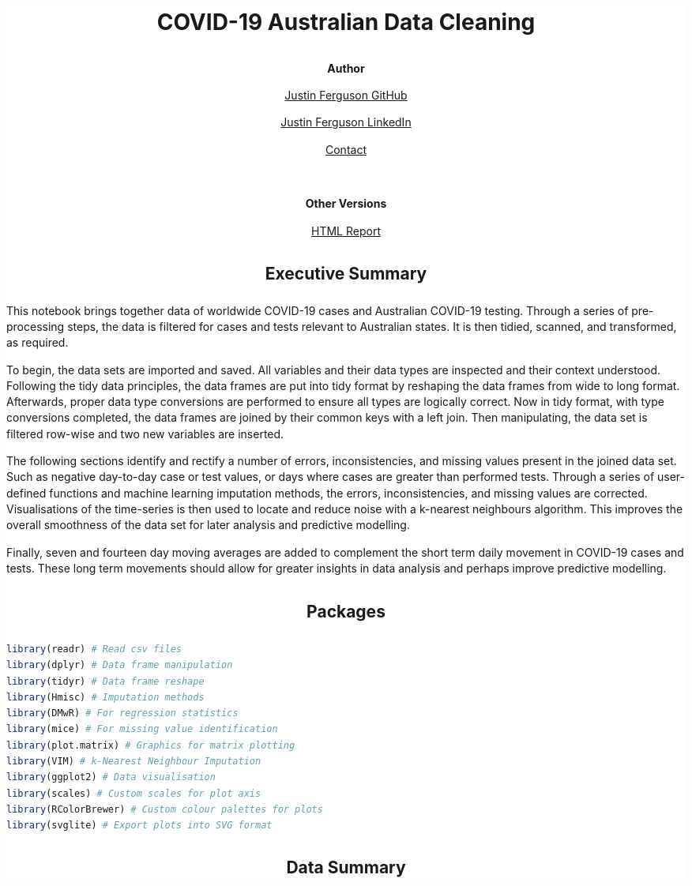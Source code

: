 <h1><p align="center">COVID-19 Australian Data Cleaning</h1>

<p align="center"><b>Author</b></p>
<a href="https://github.com/j-b-ferguson"><p align="center">Justin Ferguson GitHub</p></a>
<a href="https://www.linkedin.com/in/j-b-ferguson/"><p align="center">Justin Ferguson LinkedIn</p></a>
<a href="mailto:justin.benjamin.ferguson@gmail.com?subject=GitHub%20Enquiry"><p align="center">Contact</p></a>
<br>
<p align="center"><b>Other Versions</b></p>
<a href="https://www.justinferguson.me/pages/COVID-19_Aus_cleaned.html"><p align="center">HTML Report</p></a>

<h2><p align=center>Executive Summary</h2>

This notebook brings together data of worldwide COVID-19 cases and Australian COVID-19 testing. Through a series of pre-processing steps, the data is filtered for cases and tests relevant to Australian states. It is then tidied, scanned, and transformed, as required.

To begin, the data sets are imported and saved. All variables and their data types are inspected and their context understood. Following the tidy data principles, the data frames are put into tidy format by reshaping the data frames from wide to long format. Afterwards, proper data type conversions are performed to ensure all types are logically correct. Now in tidy format, with type conversions completed, the data frames are joined by their common keys with a left join. Then manipulating, the data set is filtered row-wise and two new variables are inserted.

The following sections identify and rectify a number of errors, inconsistencies, and missing values present in the joined data set. Such as negative day-to-day case or test values, or days where cases are greater than performed tests. Through a series of user-defined functions and machine learning imputation methods, the errors, inconsistencies, and missing values are corrected. Visualisations of the time-series is then used to locate and reduce noise with a k-nearest neighbours algorithm. This improves the overall smoothness of the data set for later analysis and predictive modelling.

Finally, seven and fourteen day moving averages are added to complement the short term daily movement in COVID-19 cases and tests. These long term movements should allow for greater insights in data analysis and perhaps improve predictive modelling.

<h2><p align="center">Packages</h2>

```r
library(readr) # Read csv files
library(dplyr) # Data frame manipulation
library(tidyr) # Data frame reshape
library(Hmisc) # Imputation methods 
library(DMwR) # For regression statistics
library(mice) # For missing value identification
library(plot.matrix) # Graphics for matrix plotting
library(VIM) # k-Nearest Neighbour Imputation
library(ggplot2) # Data visualisation
library(scales) # Custom scales for plot axis
library(RColorBrewer) # Custom colour palettes for plots
library(svglite) # Export plots into SVG format
```

<h2><p align="center">Data Summary</h2>
